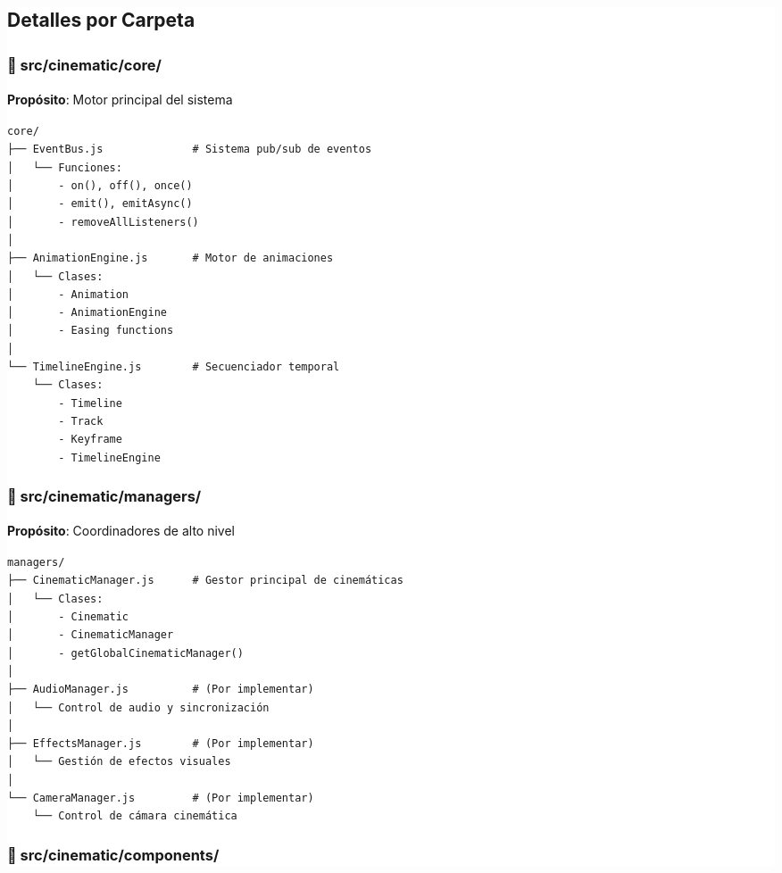 ## Detalles por Carpeta

### 📁 src/cinematic/core/

**Propósito**: Motor principal del sistema

```
core/
├── EventBus.js              # Sistema pub/sub de eventos
│   └── Funciones:
│       - on(), off(), once()
│       - emit(), emitAsync()
│       - removeAllListeners()
│
├── AnimationEngine.js       # Motor de animaciones
│   └── Clases:
│       - Animation
│       - AnimationEngine
│       - Easing functions
│
└── TimelineEngine.js        # Secuenciador temporal
    └── Clases:
        - Timeline
        - Track
        - Keyframe
        - TimelineEngine
```

### 📁 src/cinematic/managers/

**Propósito**: Coordinadores de alto nivel

```
managers/
├── CinematicManager.js      # Gestor principal de cinemáticas
│   └── Clases:
│       - Cinematic
│       - CinematicManager
│       - getGlobalCinematicManager()
│
├── AudioManager.js          # (Por implementar)
│   └── Control de audio y sincronización
│
├── EffectsManager.js        # (Por implementar)
│   └── Gestión de efectos visuales
│
└── CameraManager.js         # (Por implementar)
    └── Control de cámara cinemática
```

### 📁 src/cinematic/components/
